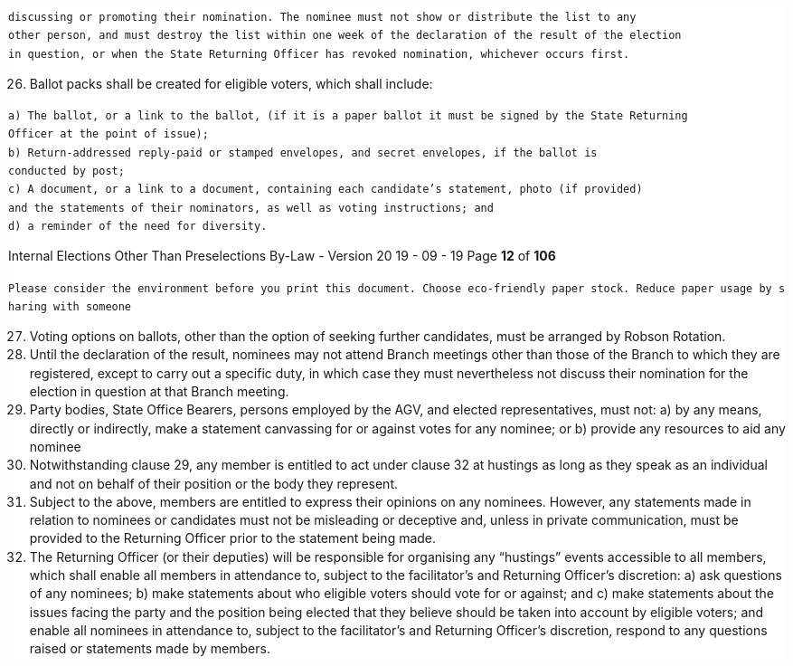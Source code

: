     discussing or promoting their nomination. The nominee must not show or distribute the list to any
    other person, and must destroy the list within one week of the declaration of the result of the election
    in question, or when the State Returning Officer has revoked nomination, whichever occurs first.
26. Ballot packs shall be created for eligible voters, which shall include:

```
a) The ballot, or a link to the ballot, (if it is a paper ballot it must be signed by the State Returning
Officer at the point of issue);
b) Return-addressed reply-paid or stamped envelopes, and secret envelopes, if the ballot is
conducted by post;
c) A document, or a link to a document, containing each candidate’s statement, photo (if provided)
and the statements of their nominators, as well as voting instructions; and
d) a reminder of the need for diversity.
```

Internal Elections Other Than Preselections By-Law - Version 20 19 - 09 - 19 Page **12** of **106**

```
Please consider the environment before you print this document. Choose eco-friendly paper stock. Reduce paper usage by sharing with someone
```
27. Voting options on ballots, other than the option of seeking further candidates, must be arranged by
    Robson Rotation.
28. Until the declaration of the result, nominees may not attend Branch meetings other than those of the
    Branch to which they are registered, except to carry out a specific duty, in which case they must
    nevertheless not discuss their nomination for the election in question at that Branch meeting.
29. Party bodies, State Office Bearers, persons employed by the AGV, and elected representatives, must
    not:
    a) by any means, directly or indirectly, make a statement canvassing for or against votes for any
       nominee; or
    b) provide any resources to aid any nominee
30. Notwithstanding clause 29, any member is entitled to act under clause 32 at hustings as long as they
    speak as an individual and not on behalf of their position or the body they represent.
31. Subject to the above, members are entitled to express their opinions on any nominees. However, any
    statements made in relation to nominees or candidates must not be misleading or deceptive and,
    unless in private communication, must be provided to the Returning Officer prior to the statement
    being made.
32. The Returning Officer (or their deputies) will be responsible for organising any “hustings” events
    accessible to all members, which shall enable all members in attendance to, subject to the facilitator’s
    and Returning Officer’s discretion:
    a) ask questions of any nominees;
    b) make statements about who eligible voters should vote for or against; and
    c) make statements about the issues facing the party and the position being elected that they
       believe should be taken into account by eligible voters;
    and enable all nominees in attendance to, subject to the facilitator’s and Returning Officer’s
    discretion, respond to any questions raised or statements made by members.
